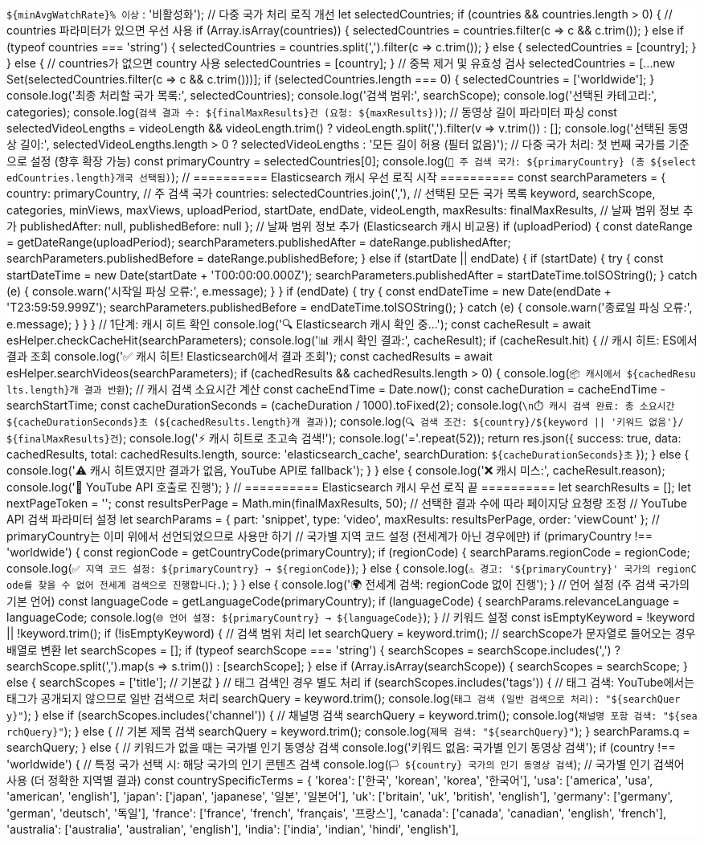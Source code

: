 `${minAvgWatchRate}% 이상` : '비활성화'); // 다중 국가 처리 로직 개선 let selectedCountries; if (countries && countries.length > 0) { // countries 파라미터가 있으면 우선 사용 if (Array.isArray(countries)) { selectedCountries = countries.filter(c => c && c.trim()); } else if (typeof countries === 'string') { selectedCountries = countries.split(',').filter(c => c.trim()); } else { selectedCountries = [country]; } } else { // countries가 없으면 country 사용 selectedCountries = [country]; } // 중복 제거 및 유효성 검사 selectedCountries = [...new Set(selectedCountries.filter(c => c && c.trim()))]; if (selectedCountries.length === 0) { selectedCountries = ['worldwide']; } console.log('최종 처리할 국가 목록:', selectedCountries); console.log('검색 범위:', searchScope); console.log('선택된 카테고리:', categories); console.log(`검색 결과 수: ${finalMaxResults}건 (요청: ${maxResults})`); // 동영상 길이 파라미터 파싱 const selectedVideoLengths = videoLength && videoLength.trim() ? videoLength.split(',').filter(v => v.trim()) : []; console.log('선택된 동영상 길이:', selectedVideoLengths.length > 0 ? selectedVideoLengths : '모든 길이 허용 (필터 없음)'); // 다중 국가 처리: 첫 번째 국가를 기준으로 설정 (향후 확장 가능) const primaryCountry = selectedCountries[0]; console.log(`🎯 주 검색 국가: ${primaryCountry} (총 ${selectedCountries.length}개국 선택됨)`); // ========== Elasticsearch 캐시 우선 로직 시작 ========== const searchParameters = { country: primaryCountry, // 주 검색 국가 countries: selectedCountries.join(','), // 선택된 모든 국가 목록 keyword, searchScope, categories, minViews, maxViews, uploadPeriod, startDate, endDate, videoLength, maxResults: finalMaxResults, // 날짜 범위 정보 추가 publishedAfter: null, publishedBefore: null }; // 날짜 범위 정보 추가 (Elasticsearch 캐시 비교용) if (uploadPeriod) { const dateRange = getDateRange(uploadPeriod); searchParameters.publishedAfter = dateRange.publishedAfter; searchParameters.publishedBefore = dateRange.publishedBefore; } else if (startDate || endDate) { if (startDate) { try { const startDateTime = new Date(startDate + 'T00:00:00.000Z'); searchParameters.publishedAfter = startDateTime.toISOString(); } catch (e) { console.warn('시작일 파싱 오류:', e.message); } } if (endDate) { try { const endDateTime = new Date(endDate + 'T23:59:59.999Z'); searchParameters.publishedBefore = endDateTime.toISOString(); } catch (e) { console.warn('종료일 파싱 오류:', e.message); } } } // 1단계: 캐시 히트 확인 console.log('🔍 Elasticsearch 캐시 확인 중...'); const cacheResult = await esHelper.checkCacheHit(searchParameters); console.log('📊 캐시 확인 결과:', cacheResult); if (cacheResult.hit) { // 캐시 히트: ES에서 결과 조회 console.log('✅ 캐시 히트! Elasticsearch에서 결과 조회'); const cachedResults = await esHelper.searchVideos(searchParameters); if (cachedResults && cachedResults.length > 0) { console.log(`📦 캐시에서 ${cachedResults.length}개 결과 반환`); // 캐시 검색 소요시간 계산 const cacheEndTime = Date.now(); const cacheDuration = cacheEndTime - searchStartTime; const cacheDurationSeconds = (cacheDuration / 1000).toFixed(2); console.log(`\n⏱️ 캐시 검색 완료: 총 소요시간 ${cacheDurationSeconds}초 (${cachedResults.length}개 결과)`); console.log(`🔍 검색 조건: ${country}/${keyword || '키워드 없음'}/${finalMaxResults}건`); console.log('⚡ 캐시 히트로 초고속 검색!'); console.log('='.repeat(52)); return res.json({ success: true, data: cachedResults, total: cachedResults.length, source: 'elasticsearch_cache', searchDuration: `${cacheDurationSeconds}초` }); } else { console.log('⚠️ 캐시 히트였지만 결과가 없음, YouTube API로 fallback'); } } else { console.log('❌ 캐시 미스:', cacheResult.reason); console.log('🔄 YouTube API 호출로 진행'); } // ========== Elasticsearch 캐시 우선 로직 끝 ========== let searchResults = []; let nextPageToken = ''; const resultsPerPage = Math.min(finalMaxResults, 50); // 선택한 결과 수에 따라 페이지당 요청량 조정 // YouTube API 검색 파라미터 설정 let searchParams = { part: 'snippet', type: 'video', maxResults: resultsPerPage, order: 'viewCount' }; // primaryCountry는 이미 위에서 선언되었으므로 사용만 하기 // 국가별 지역 코드 설정 (전세계가 아닌 경우에만) if (primaryCountry !== 'worldwide') { const regionCode = getCountryCode(primaryCountry); if (regionCode) { searchParams.regionCode = regionCode; console.log(`✅ 지역 코드 설정: ${primaryCountry} → ${regionCode}`); } else { console.log(`⚠️ 경고: '${primaryCountry}' 국가의 regionCode를 찾을 수 없어 전세계 검색으로 진행합니다.`); } } else { console.log('🌍 전세계 검색: regionCode 없이 진행'); } // 언어 설정 (주 검색 국가의 기본 언어) const languageCode = getLanguageCode(primaryCountry); if (languageCode) { searchParams.relevanceLanguage = languageCode; console.log(`🌐 언어 설정: ${primaryCountry} → ${languageCode}`); } // 키워드 설정 const isEmptyKeyword = !keyword || !keyword.trim(); if (!isEmptyKeyword) { // 검색 범위 처리 let searchQuery = keyword.trim(); // searchScope가 문자열로 들어오는 경우 배열로 변환 let searchScopes = []; if (typeof searchScope === 'string') { searchScopes = searchScope.includes(',') ? searchScope.split(',').map(s => s.trim()) : [searchScope]; } else if (Array.isArray(searchScope)) { searchScopes = searchScope; } else { searchScopes = ['title']; // 기본값 } // 태그 검색인 경우 별도 처리 if (searchScopes.includes('tags')) { // 태그 검색: YouTube에서는 태그가 공개되지 않으므로 일반 검색으로 처리 searchQuery = keyword.trim(); console.log(`태그 검색 (일반 검색으로 처리): "${searchQuery}"`); } else if (searchScopes.includes('channel')) { // 채널명 검색 searchQuery = keyword.trim(); console.log(`채널명 포함 검색: "${searchQuery}"`); } else { // 기본 제목 검색 searchQuery = keyword.trim(); console.log(`제목 검색: "${searchQuery}"`); } searchParams.q = searchQuery; } else { // 키워드가 없을 때는 국가별 인기 동영상 검색 console.log('키워드 없음: 국가별 인기 동영상 검색'); if (country !== 'worldwide') { // 특정 국가 선택 시: 해당 국가의 인기 콘텐츠 검색 console.log(`🏳️ ${country} 국가의 인기 동영상 검색`); // 국가별 인기 검색어 사용 (더 정확한 지역별 결과) const countrySpecificTerms = { 'korea': ['한국', 'korean', 'korea', '한국어'], 'usa': ['america', 'usa', 'american', 'english'], 'japan': ['japan', 'japanese', '일본', '일본어'], 'uk': ['britain', 'uk', 'british', 'english'], 'germany': ['germany', 'german', 'deutsch', '독일'], 'france': ['france', 'french', 'français', '프랑스'], 'canada': ['canada', 'canadian', 'english', 'french'], 'australia': ['australia', 'australian', 'english'], 'india': ['india', 'indian', 'hindi', 'english'],